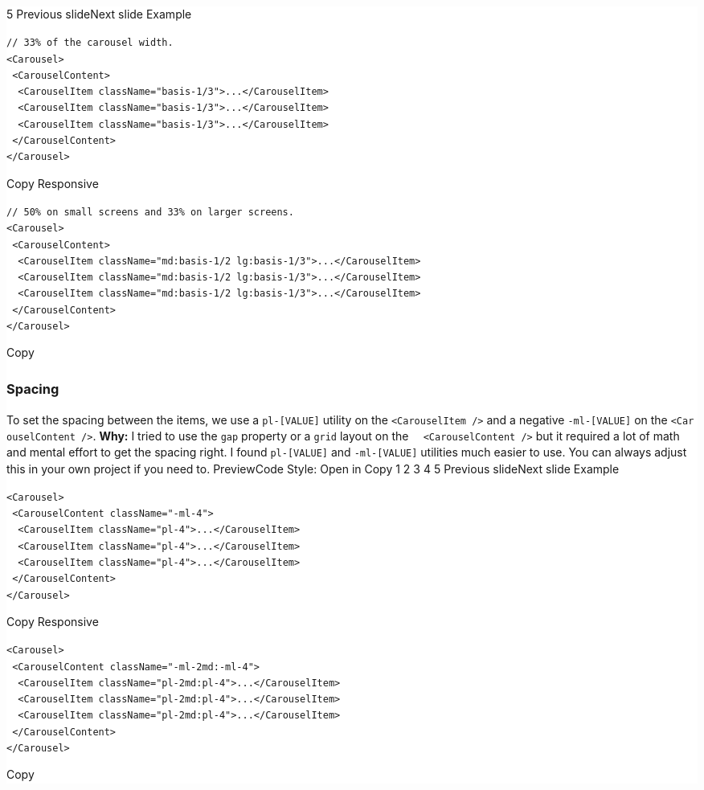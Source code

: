 5
Previous slideNext slide
Example
```
// 33% of the carousel width.
<Carousel>
 <CarouselContent>
  <CarouselItem className="basis-1/3">...</CarouselItem>
  <CarouselItem className="basis-1/3">...</CarouselItem>
  <CarouselItem className="basis-1/3">...</CarouselItem>
 </CarouselContent>
</Carousel>
```
Copy
Responsive
```
// 50% on small screens and 33% on larger screens.
<Carousel>
 <CarouselContent>
  <CarouselItem className="md:basis-1/2 lg:basis-1/3">...</CarouselItem>
  <CarouselItem className="md:basis-1/2 lg:basis-1/3">...</CarouselItem>
  <CarouselItem className="md:basis-1/2 lg:basis-1/3">...</CarouselItem>
 </CarouselContent>
</Carousel>
```
Copy
### Spacing
To set the spacing between the items, we use a `pl-[VALUE]` utility on the `<CarouselItem />` and a negative `-ml-[VALUE]` on the `<CarouselContent />`.
**Why:** I tried to use the `gap` property or a `grid` layout on the `  <CarouselContent />` but it required a lot of math and mental effort to get the spacing right. I found `pl-[VALUE]` and `-ml-[VALUE]` utilities much easier to use.
You can always adjust this in your own project if you need to.
PreviewCode
Style: 
Open in Copy
1
2
3
4
5
Previous slideNext slide
Example
```
<Carousel>
 <CarouselContent className="-ml-4">
  <CarouselItem className="pl-4">...</CarouselItem>
  <CarouselItem className="pl-4">...</CarouselItem>
  <CarouselItem className="pl-4">...</CarouselItem>
 </CarouselContent>
</Carousel>
```
Copy
Responsive
```
<Carousel>
 <CarouselContent className="-ml-2md:-ml-4">
  <CarouselItem className="pl-2md:pl-4">...</CarouselItem>
  <CarouselItem className="pl-2md:pl-4">...</CarouselItem>
  <CarouselItem className="pl-2md:pl-4">...</CarouselItem>
 </CarouselContent>
</Carousel>
```
Copy